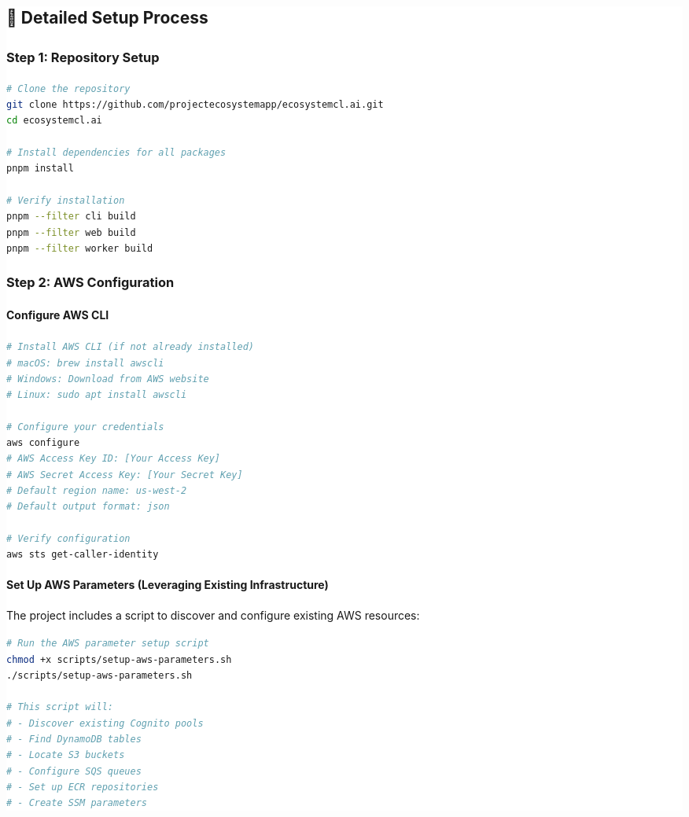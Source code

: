 ## 🔧 Detailed Setup Process

### Step 1: Repository Setup

```bash
# Clone the repository
git clone https://github.com/projectecosystemapp/ecosystemcl.ai.git
cd ecosystemcl.ai

# Install dependencies for all packages
pnpm install

# Verify installation
pnpm --filter cli build
pnpm --filter web build
pnpm --filter worker build
```

### Step 2: AWS Configuration

#### Configure AWS CLI
```bash
# Install AWS CLI (if not already installed)
# macOS: brew install awscli
# Windows: Download from AWS website
# Linux: sudo apt install awscli

# Configure your credentials
aws configure
# AWS Access Key ID: [Your Access Key]
# AWS Secret Access Key: [Your Secret Key]  
# Default region name: us-west-2
# Default output format: json

# Verify configuration
aws sts get-caller-identity
```

#### Set Up AWS Parameters (Leveraging Existing Infrastructure)

The project includes a script to discover and configure existing AWS resources:

```bash
# Run the AWS parameter setup script
chmod +x scripts/setup-aws-parameters.sh
./scripts/setup-aws-parameters.sh

# This script will:
# - Discover existing Cognito pools
# - Find DynamoDB tables
# - Locate S3 buckets
# - Configure SQS queues
# - Set up ECR repositories
# - Create SSM parameters
```
